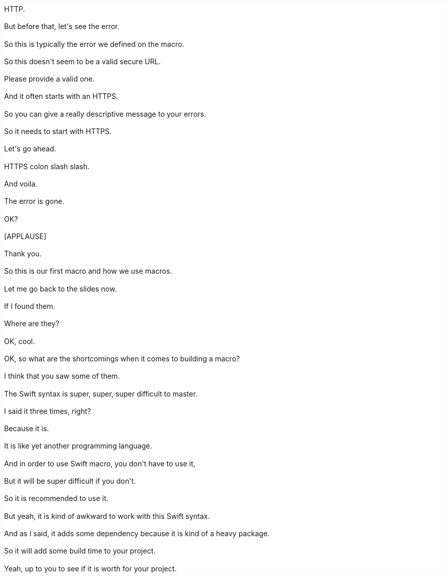 HTTP.

But before that, let's see the error.

So this is typically the error we defined on the macro.

So this doesn't seem to be a valid secure URL.

Please provide a valid one.

And it often starts with an HTTPS.

So you can give a really descriptive message to your errors.

So it needs to start with HTTPS.

Let's go ahead.

HTTPS colon slash slash.

And voila.

The error is gone.

OK?

[APPLAUSE]

Thank you.

So this is our first macro and how we use macros.

Let me go back to the slides now.

If I found them.

Where are they?

OK, cool.

OK, so what are the shortcomings when it comes to building a macro?

I think that you saw some of them.

The Swift syntax is super, super, super difficult to master.

I said it three times, right?

Because it is.

It is like yet another programming language.

And in order to use Swift macro, you don't have to use it,

But it will be super difficult if you don't.

So it is recommended to use it.

But yeah, it is kind of awkward to work with this Swift syntax.

And as I said, it adds some dependency because it is kind of a heavy package.

So it will add some build time to your project.

Yeah, up to you to see if it is worth for your project.
